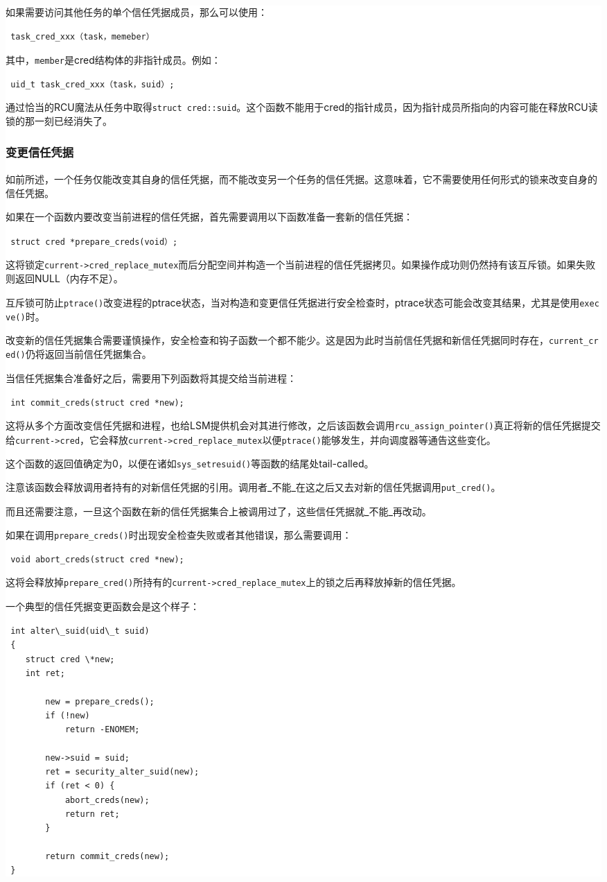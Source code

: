 如果需要访问其他任务的单个信任凭据成员，那么可以使用：
```    
 task_cred_xxx（task，memeber）
```
其中，`member`是cred结构体的非指针成员。例如：
```    
 uid_t task_cred_xxx（task，suid）;
```
通过恰当的RCU魔法从任务中取得`struct cred::suid`。这个函数不能用于cred的指针成员，因为指针成员所指向的内容可能在释放RCU读锁的那一刻已经消失了。

### 变更信任凭据

如前所述，一个任务仅能改变其自身的信任凭据，而不能改变另一个任务的信任凭据。这意味着，它不需要使用任何形式的锁来改变自身的信任凭据。

如果在一个函数内要改变当前进程的信任凭据，首先需要调用以下函数准备一套新的信任凭据：
```
 struct cred *prepare_creds(void）;
```
这将锁定`current->cred_replace_mutex`而后分配空间并构造一个当前进程的信任凭据拷贝。如果操作成功则仍然持有该互斥锁。如果失败则返回NULL（内存不足）。

互斥锁可防止`ptrace()`改变进程的ptrace状态，当对构造和变更信任凭据进行安全检查时，ptrace状态可能会改变其结果，尤其是使用`execve()`时。

改变新的信任凭据集合需要谨慎操作，安全检查和钩子函数一个都不能少。这是因为此时当前信任凭据和新信任凭据同时存在，`current_cred()`仍将返回当前信任凭据集合。

当信任凭据集合准备好之后，需要用下列函数将其提交给当前进程：
```
 int commit_creds(struct cred *new);
```
这将从多个方面改变信任凭据和进程，也给LSM提供机会对其进行修改，之后该函数会调用`rcu_assign_pointer()`真正将新的信任凭据提交给`current->cred`，它会释放`current->cred_replace_mutex`以便`ptrace()`能够发生，并向调度器等通告这些变化。

这个函数的返回值确定为0，以便在诸如`sys_setresuid()`等函数的结尾处tail-called。

注意该函数会释放调用者持有的对新信任凭据的引用。调用者_不能_在这之后又去对新的信任凭据调用`put_cred()`。

而且还需要注意，一旦这个函数在新的信任凭据集合上被调用过了，这些信任凭据就_不能_再改动。

如果在调用`prepare_creds()`时出现安全检查失败或者其他错误，那么需要调用：
```
 void abort_creds(struct cred *new);
```
这将会释放掉`prepare_cred()`所持有的`current->cred_replace_mutex`上的锁之后再释放掉新的信任凭据。

一个典型的信任凭据变更函数会是这个样子：

```
 int alter\_suid(uid\_t suid)
 {
	struct cred \*new;
	int ret;

        new = prepare_creds();
        if (!new)
            return -ENOMEM;

        new->suid = suid;
        ret = security_alter_suid(new);
        if (ret < 0) {
            abort_creds(new);
            return ret;
        }

        return commit_creds(new);
 }

```
